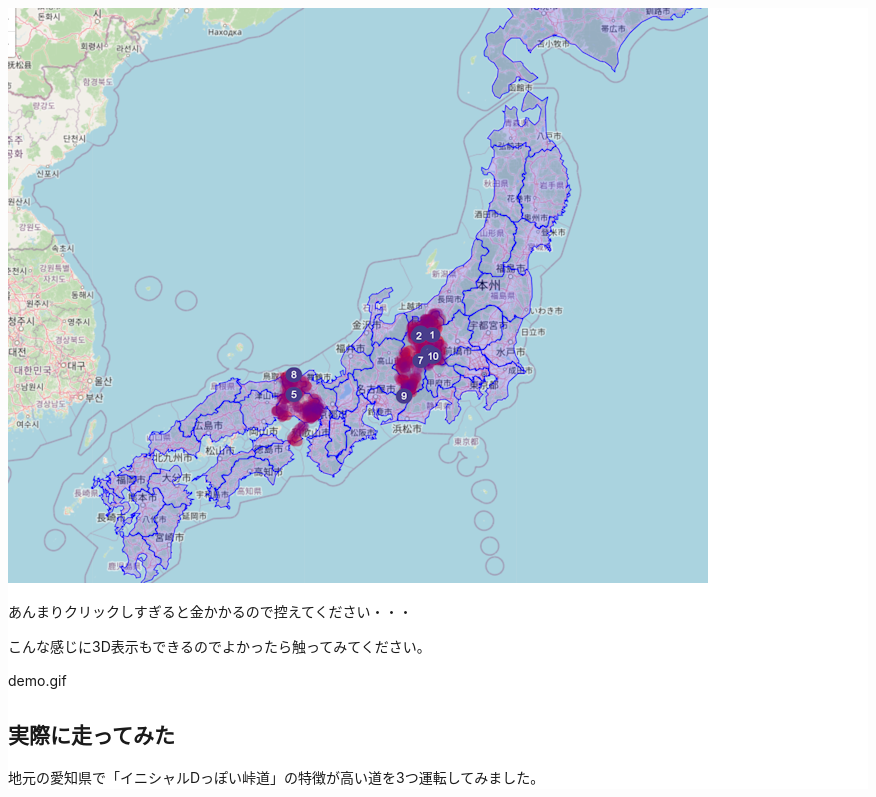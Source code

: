 ![あんまりクリックしすぎると金かかるので控えてください・・・](/images/a1f4c292a469b8/image29.png)

あんまりクリックしすぎると金かかるので控えてください・・・

こんな感じに3D表示もできるのでよかったら触ってみてください。

demo.gif

## 実際に走ってみた

地元の愛知県で「イニシャルDっぽい峠道」の特徴が高い道を3つ運転してみました。
